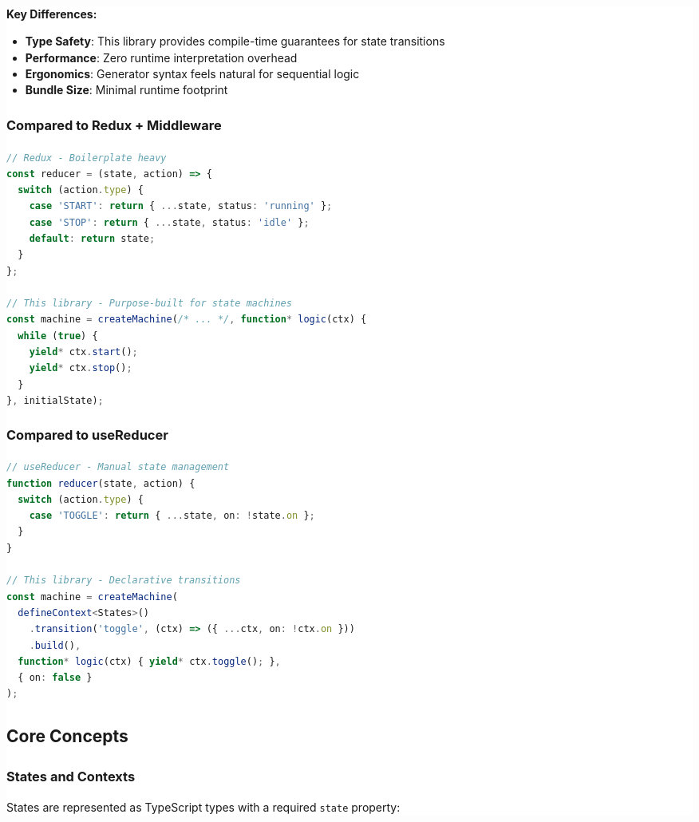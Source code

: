 
**Key Differences:**
- **Type Safety**: This library provides compile-time guarantees for state transitions
- **Performance**: Zero runtime interpretation overhead
- **Ergonomics**: Generator syntax feels natural for sequential logic
- **Bundle Size**: Minimal runtime footprint

### Compared to Redux + Middleware
```typescript
// Redux - Boilerplate heavy
const reducer = (state, action) => {
  switch (action.type) {
    case 'START': return { ...state, status: 'running' };
    case 'STOP': return { ...state, status: 'idle' };
    default: return state;
  }
};

// This library - Purpose-built for state machines
const machine = createMachine(/* ... */, function* logic(ctx) {
  while (true) {
    yield* ctx.start();
    yield* ctx.stop();
  }
}, initialState);
```

### Compared to useReducer
```typescript
// useReducer - Manual state management
function reducer(state, action) {
  switch (action.type) {
    case 'TOGGLE': return { ...state, on: !state.on };
  }
}

// This library - Declarative transitions
const machine = createMachine(
  defineContext<States>()
    .transition('toggle', (ctx) => ({ ...ctx, on: !ctx.on }))
    .build(),
  function* logic(ctx) { yield* ctx.toggle(); },
  { on: false }
);
```

## Core Concepts

### States and Contexts
States are represented as TypeScript types with a required `state` property:
